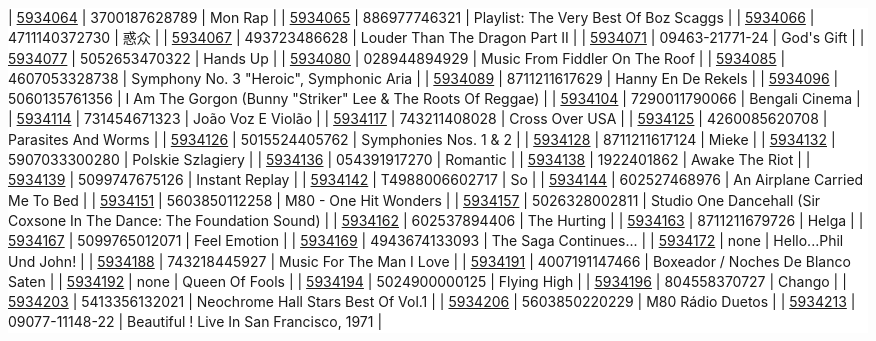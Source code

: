 | [5934064](https://www.discogs.com/release/5934064) | 3700187628789 | Mon Rap |
| [5934065](https://www.discogs.com/release/5934065) | 886977746321 | Playlist: The Very Best Of Boz Scaggs |
| [5934066](https://www.discogs.com/release/5934066) | 4711140372730 | 惑众 |
| [5934067](https://www.discogs.com/release/5934067) | 493723486628 | Louder Than The Dragon Part II |
| [5934071](https://www.discogs.com/release/5934071) | 09463-21771-24 | God's Gift |
| [5934077](https://www.discogs.com/release/5934077) | 5052653470322 | Hands Up |
| [5934080](https://www.discogs.com/release/5934080) | 028944894929 | Music From Fiddler On The Roof |
| [5934085](https://www.discogs.com/release/5934085) | 4607053328738 | Symphony No. 3 "Heroic", Symphonic Aria |
| [5934089](https://www.discogs.com/release/5934089) | 8711211617629 | Hanny En De Rekels |
| [5934096](https://www.discogs.com/release/5934096) | 5060135761356 | I Am The Gorgon (Bunny "Striker" Lee & The Roots Of Reggae) |
| [5934104](https://www.discogs.com/release/5934104) | 7290011790066 | Bengali Cinema |
| [5934114](https://www.discogs.com/release/5934114) | 731454671323 | João Voz E Violão |
| [5934117](https://www.discogs.com/release/5934117) | 743211408028 | Cross Over USA |
| [5934125](https://www.discogs.com/release/5934125) | 4260085620708 | Parasites And Worms |
| [5934126](https://www.discogs.com/release/5934126) | 5015524405762 | Symphonies Nos. 1 & 2 |
| [5934128](https://www.discogs.com/release/5934128) | 8711211617124 | Mieke |
| [5934132](https://www.discogs.com/release/5934132) | 5907033300280 | Polskie Szlagiery |
| [5934136](https://www.discogs.com/release/5934136) | 054391917270 | Romantic |
| [5934138](https://www.discogs.com/release/5934138) | 1922401862 | Awake The Riot |
| [5934139](https://www.discogs.com/release/5934139) | 5099747675126 | Instant Replay |
| [5934142](https://www.discogs.com/release/5934142) | T4988006602717 | So |
| [5934144](https://www.discogs.com/release/5934144) | 602527468976 | An Airplane Carried Me To Bed |
| [5934151](https://www.discogs.com/release/5934151) | 5603850112258 | M80 - One Hit Wonders |
| [5934157](https://www.discogs.com/release/5934157) | 5026328002811 | Studio One Dancehall (Sir Coxsone In The Dance: The Foundation Sound) |
| [5934162](https://www.discogs.com/release/5934162) | 602537894406 | The Hurting |
| [5934163](https://www.discogs.com/release/5934163) | 8711211679726 | Helga |
| [5934167](https://www.discogs.com/release/5934167) | 5099765012071 | Feel Emotion |
| [5934169](https://www.discogs.com/release/5934169) | 4943674133093 | The Saga Continues... |
| [5934172](https://www.discogs.com/release/5934172) | none | Hello...Phil Und John! |
| [5934188](https://www.discogs.com/release/5934188) | 743218445927 | Music For The Man I Love |
| [5934191](https://www.discogs.com/release/5934191) | 4007191147466 | Boxeador / Noches De Blanco Saten |
| [5934192](https://www.discogs.com/release/5934192) | none | Queen Of Fools |
| [5934194](https://www.discogs.com/release/5934194) | 5024900000125 | Flying High |
| [5934196](https://www.discogs.com/release/5934196) | 804558370727 | Chango |
| [5934203](https://www.discogs.com/release/5934203) | 5413356132021 | Neochrome Hall Stars Best Of Vol.1 |
| [5934206](https://www.discogs.com/release/5934206) | 5603850220229 | M80 Rádio Duetos |
| [5934213](https://www.discogs.com/release/5934213) | 09077-11148-22 | Beautiful ! Live In San Francisco, 1971 |